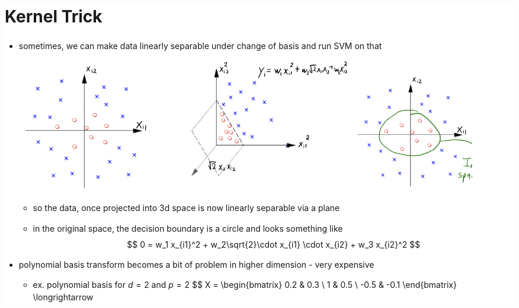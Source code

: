# Kernel Trick

- sometimes, we can make data linearly separable under change of basis and run SVM on that

  <img src="pictures/image-20230327192156878.png" alt="image-20230327192156878" style="zoom:67%;" /><img src="pictures/image-20230327192408365.png" alt="image-20230327192408365" style="zoom:60%;" /> 	

  - so the data, once projected into 3d space is now linearly separable via a plane

  - in the original space, the decision boundary is a circle and looks something like
    $$
    0 = w_1 x_{i1}^2 + w_2\sqrt{2}\cdot x_{i1} \cdot x_{i2} + w_3 x_{i2}^2
    $$

- polynomial basis transform becomes a bit of problem in higher dimension - very expensive

  - ex. polynomial basis for $d = 2$ and $p=2$
    $$
    X = \begin{bmatrix}
    0.2 & 0.3 \\
    1 & 0.5 \\
    -0.5 & -0.1
    \end{bmatrix} \longrightarrow 
    